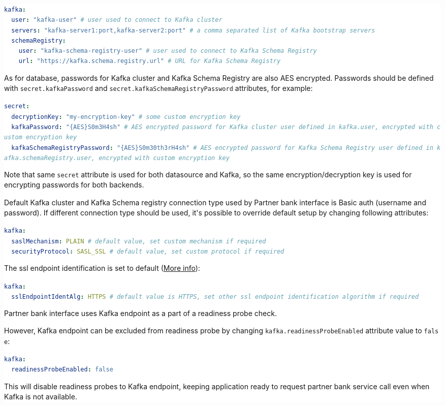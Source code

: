 ```yaml
kafka:
  user: "kafka-user" # user used to connect to Kafka cluster
  servers: "kafka-server1:port,kafka-server2:port" # a comma separated list of Kafka bootstrap servers
  schemaRegistry:
    user: "kafka-schema-registry-user" # user used to connect to Kafka Schema Registry
    url: "https://kafka.schema.registry.url" # URL for Kafka Schema Registry
```

As for database, passwords for Kafka cluster and Kafka Schema Registry are also AES encrypted.
Passwords should be defined with `secret.kafkaPassword` and `secret.kafkaSchemaRegistryPassword` attributes, for example:

```yaml
secret:
  decryptionKey: "my-encryption-key" # some custom encryption key
  kafkaPassword: "{AES}S0m3H4sh" # AES encrypted password for Kafka cluster user defined in kafka.user, encrypted with custom encryption key
  kafkaSchemaRegistryPassword: "{AES}S0m30th3rH4sh" # AES encrypted password for Kafka Schema Registry user defined in kafka.schemaRegistry.user, encrypted with custom encryption key
```

Note that same `secret` attribute is used for both datasource and Kafka, so the same encryption/decryption key is used for encrypting passwords for both backends.

Default Kafka cluster and Kafka Schema registry connection type used by Partner bank interface is Basic auth (username and password).
If different connection type should be used, it's possible to override default setup by changing following attributes:

```yaml
kafka:
  saslMechanism: PLAIN # default value, set custom mechanism if required
  securityProtocol: SASL_SSL # default value, set custom protocol if required
```

The ssl endpoint identification is set to default ([More info](https://docs.confluent.io/platform/current/kafka/authentication_ssl.html#id1)):
```yaml
kafka:
  sslEndpointIdentAlg: HTTPS # default value is HTTPS, set other ssl endpoint identification algorithm if required
   ```

Partner bank interface uses Kafka endpoint as a part of a readiness probe check.

However, Kafka endpoint can be excluded from readiness probe by changing `kafka.readinessProbeEnabled` attribute value to `false`:

```yaml
kafka:
  readinessProbeEnabled: false
```

This will disable readiness probes to Kafka endpoint, keeping application ready to request partner bank service call even when Kafka is not available.
